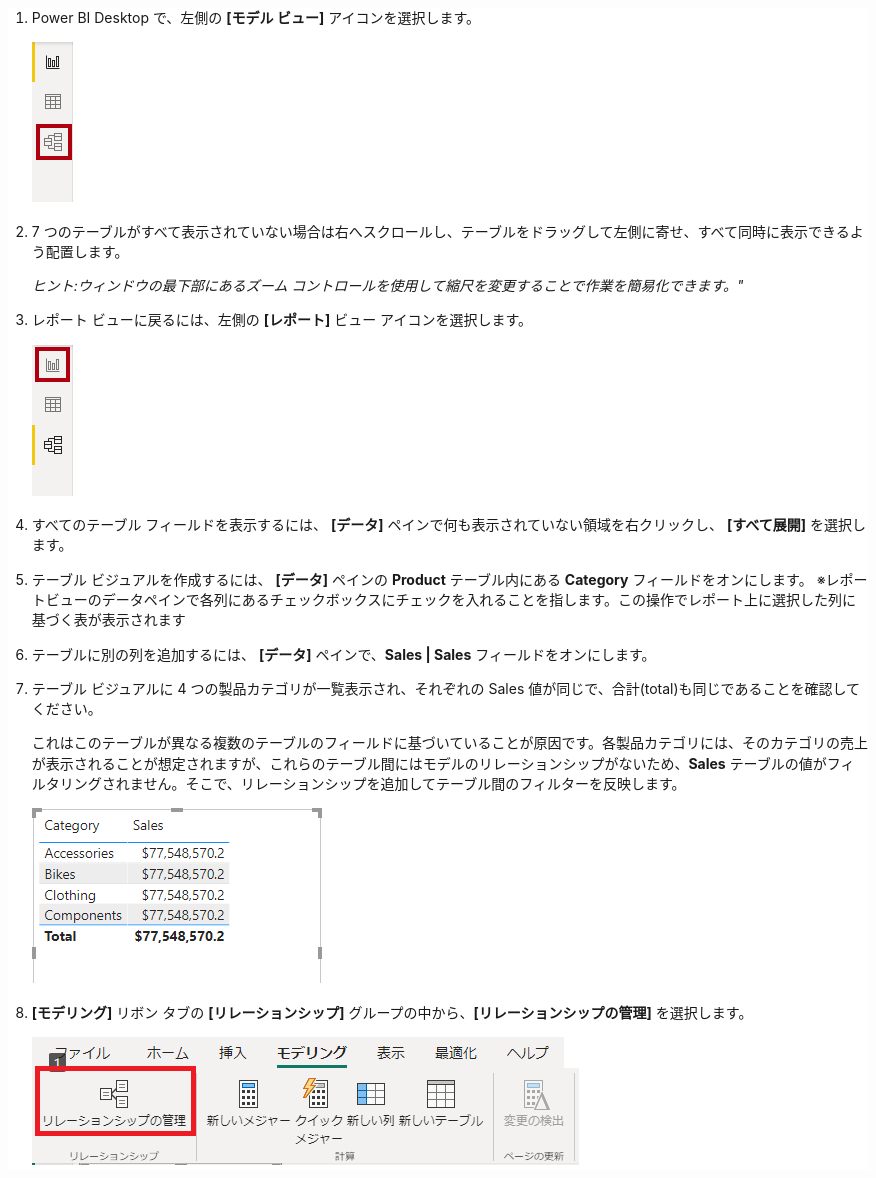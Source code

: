 1. Power BI Desktop で、左側の **[モデル ビュー]** アイコンを選択します。

     ![画像 1](./image/03/03-configure-data-model-in-power-bi-desktop_image9.png)

1. 7 つのテーブルがすべて表示されていない場合は右へスクロールし、テーブルをドラッグして左側に寄せ、すべて同時に表示できるよう配置します。

     *ヒント:ウィンドウの最下部にあるズーム コントロールを使用して縮尺を変更することで作業を簡易化できます。"*

1. レポート ビューに戻るには、左側の **[レポート]** ビュー アイコンを選択します。

     ![画像 327](./image/03/03-configure-data-model-in-power-bi-desktop_image10.png)

1. すべてのテーブル フィールドを表示するには、 **[データ]** ペインで何も表示されていない領域を右クリックし、 **[すべて展開]** を選択します。

1. テーブル ビジュアルを作成するには、 **[データ]** ペインの **Product** テーブル内にある **Category** フィールドをオンにします。
     ※レポートビューのデータペインで各列にあるチェックボックスにチェックを入れることを指します。この操作でレポート上に選択した列に基づく表が表示されます

1. テーブルに別の列を追加するには、 **[データ]** ペインで、**Sales \| Sales** フィールドをオンにします。

1. テーブル ビジュアルに 4 つの製品カテゴリが一覧表示され、それぞれの Sales 値が同じで、合計(total)も同じであることを確認してください。

    これはこのテーブルが異なる複数のテーブルのフィールドに基づいていることが原因です。各製品カテゴリには、そのカテゴリの売上が表示されることが想定されますが、これらのテーブル間にはモデルのリレーションシップがないため、**Sales** テーブルの値がフィルタリングされません。そこで、リレーションシップを追加してテーブル間のフィルターを反映します。

     ![画像 330](./image/03/03-configure-data-model-in-power-bi-desktop_image13.png)

1. **[モデリング]** リボン タブの **[リレーションシップ]** グループの中から、**[リレーションシップの管理]** を選択します。

     ![画像 331](./image/03/03-configure-data-model-in-power-bi-desktop_image14.png)
